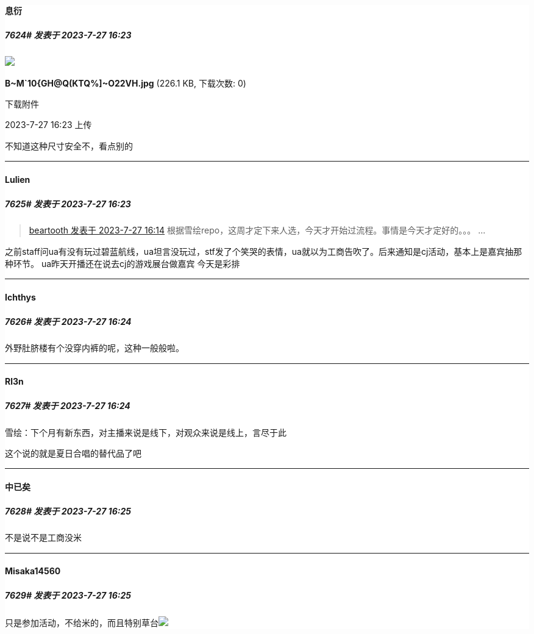 ####  息衍  
##### 7624#       发表于 2023-7-27 16:23

<img src="https://img.saraba1st.com/forum/202307/27/162305qhrrdry8rge6ywyr.jpg" referrerpolicy="no-referrer">

<strong>B~M`10{GH@Q(KTQ%]~O22VH.jpg</strong> (226.1 KB, 下载次数: 0)

下载附件

2023-7-27 16:23 上传

不知道这种尺寸安全不，看点别的

*****

####  Lulien  
##### 7625#       发表于 2023-7-27 16:23

<blockquote><a href="httphttps://bbs.saraba1st.com/2b/forum.php?mod=redirect&amp;goto=findpost&amp;pid=61808749&amp;ptid=2145461" target="_blank">beartooth 发表于 2023-7-27 16:14</a>
根据雪绘repo，这周才定下来人选，今天才开始过流程。事情是今天才定好的。。。 ...</blockquote>
之前staff问ua有没有玩过碧蓝航线，ua坦言没玩过，stf发了个笑哭的表情，ua就以为工商告吹了。后来通知是cj活动，基本上是嘉宾抽那种环节。
ua昨天开播还在说去cj的游戏展台做嘉宾
今天是彩排

*****

####  Ichthys  
##### 7626#       发表于 2023-7-27 16:24

外野肚脐楼有个没穿内裤的呢，这种一般般啦。

*****

####  Rl3n  
##### 7627#       发表于 2023-7-27 16:24

雪绘：下个月有新东西，对主播来说是线下，对观众来说是线上，言尽于此

这个说的就是夏日合唱的替代品了吧

*****

####  中已矣  
##### 7628#       发表于 2023-7-27 16:25

不是说不是工商没米

*****

####  Misaka14560  
##### 7629#       发表于 2023-7-27 16:25

只是参加活动，不给米的，而且特别草台<img src="https://static.saraba1st.com/image/smiley/face2017/067.png" referrerpolicy="no-referrer">
